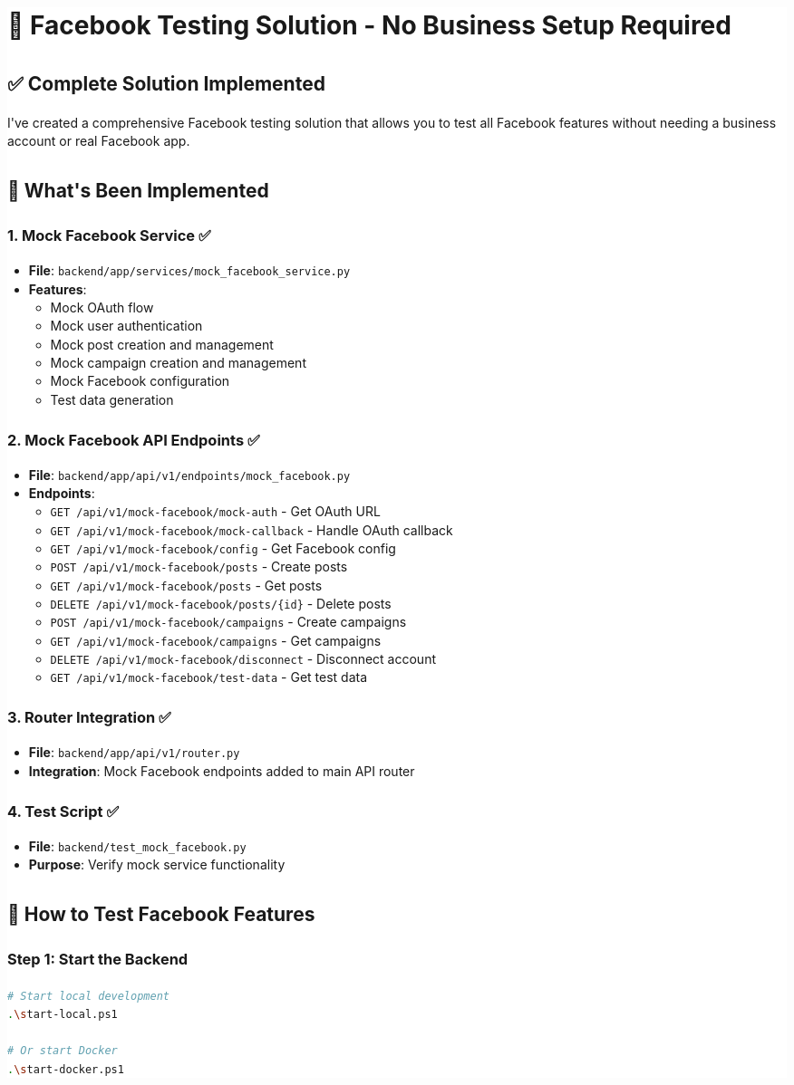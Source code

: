 # 🧪 **Facebook Testing Solution - No Business Setup Required**

## ✅ **Complete Solution Implemented**

I've created a comprehensive Facebook testing solution that allows you to test all Facebook features without needing a business account or real Facebook app.

## 🚀 **What's Been Implemented**

### **1. Mock Facebook Service** ✅
- **File**: `backend/app/services/mock_facebook_service.py`
- **Features**:
  - Mock OAuth flow
  - Mock user authentication
  - Mock post creation and management
  - Mock campaign creation and management
  - Mock Facebook configuration
  - Test data generation

### **2. Mock Facebook API Endpoints** ✅
- **File**: `backend/app/api/v1/endpoints/mock_facebook.py`
- **Endpoints**:
  - `GET /api/v1/mock-facebook/mock-auth` - Get OAuth URL
  - `GET /api/v1/mock-facebook/mock-callback` - Handle OAuth callback
  - `GET /api/v1/mock-facebook/config` - Get Facebook config
  - `POST /api/v1/mock-facebook/posts` - Create posts
  - `GET /api/v1/mock-facebook/posts` - Get posts
  - `DELETE /api/v1/mock-facebook/posts/{id}` - Delete posts
  - `POST /api/v1/mock-facebook/campaigns` - Create campaigns
  - `GET /api/v1/mock-facebook/campaigns` - Get campaigns
  - `DELETE /api/v1/mock-facebook/disconnect` - Disconnect account
  - `GET /api/v1/mock-facebook/test-data` - Get test data

### **3. Router Integration** ✅
- **File**: `backend/app/api/v1/router.py`
- **Integration**: Mock Facebook endpoints added to main API router

### **4. Test Script** ✅
- **File**: `backend/test_mock_facebook.py`
- **Purpose**: Verify mock service functionality

## 🎯 **How to Test Facebook Features**

### **Step 1: Start the Backend**
```bash
# Start local development
.\start-local.ps1

# Or start Docker
.\start-docker.ps1
```
